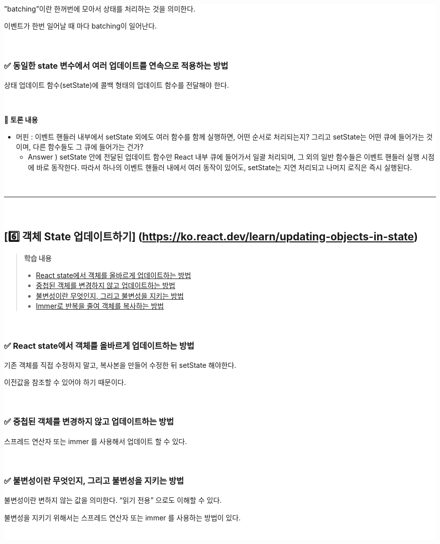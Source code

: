 ”batching”이란 한꺼번에 모아서 상태를 처리하는 것을 의미한다.

이벤트가 한번 일어날 때 마다 batching이 일어난다.

<br/>

### ✅ 동일한 state 변수에서 여러 업데이트를 연속으로 적용하는 방법

상태 업데이트 함수(setState)에 콜백 형태의 업데이트 함수를 전달해야 한다.

<br/>

**📎 토론 내용**

- 머핀 : 이벤트 핸들러 내부에서 setState 외에도 여러 함수를 함께 실행하면, 어떤 순서로 처리되는지? 그리고 setState는 어떤 큐에 들어가는 것이며, 다른 함수들도 그 큐에 들어가는 건가?
  - Answer ) setState 안에 전달된 업데이트 함수만 React 내부 큐에 들어가서 일괄 처리되며, 그 외의 일반 함수들은 이벤트 핸들러 실행 시점에 바로 동작한다. 따라서 하나의 이벤트 핸들러 내에서 여러 동작이 있어도, setState는 지연 처리되고 나머지 로직은 즉시 실행된다.

<br/>

---

<br/>

## [6️⃣ 객체 State 업데이트하기] (https://ko.react.dev/learn/updating-objects-in-state)

> **학습 내용**
>
> - [React state에서 객체를 올바르게 업데이트하는 방법](#-react-state에서-객체를-올바르게-업데이트하는-방법)
> - [중첩된 객체를 변경하지 않고 업데이트하는 방법](#-중첩된-객체를-변경하지-않고-업데이트하는-방법)
> - [불변성이란 무엇인지, 그리고 불변성을 지키는 방법](#-불변성이란-무엇인지-그리고-불변성을-지키는-방법)
> - [Immer로 반복을 줄여 객체를 복사하는 방법](#-immer로-반복을-줄여-객체를-복사하는-방법)

<br/>

### ✅ React state에서 객체를 올바르게 업데이트하는 방법

기존 객체를 직접 수정하지 말고, 복사본을 만들어 수정한 뒤 setState 해야한다.

이전값을 참조할 수 있어야 하기 때문이다.

<br/>

### ✅ 중첩된 객체를 변경하지 않고 업데이트하는 방법

스프레드 연산자 또는 immer 를 사용해서 업데이트 할 수 있다.

<br/>

### ✅ 불변성이란 무엇인지, 그리고 불변성을 지키는 방법

불변성이란 변하지 않는 값을 의미한다. “읽기 전용” 으로도 이해할 수 있다.

불변성을 지키기 위해서는 스프레드 연산자 또는 immer 를 사용하는 방법이 있다.

<br/>
